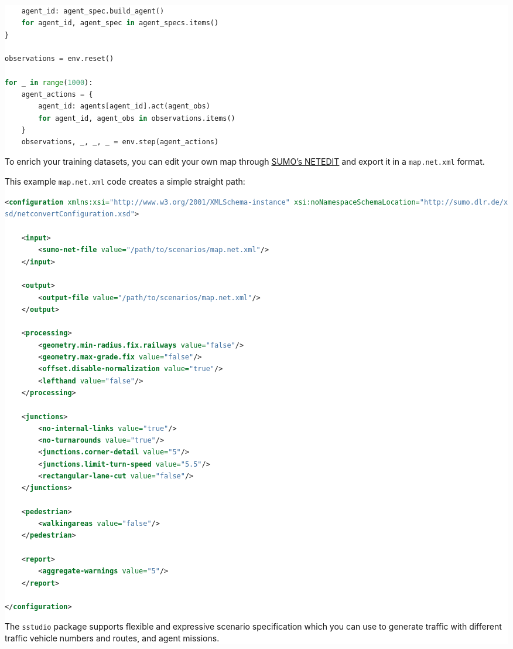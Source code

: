 ```python
    agent_id: agent_spec.build_agent()
    for agent_id, agent_spec in agent_specs.items()
}

observations = env.reset()

for _ in range(1000):
    agent_actions = {
        agent_id: agents[agent_id].act(agent_obs)
        for agent_id, agent_obs in observations.items()
    }
    observations, _, _, _ = env.step(agent_actions)
```
To enrich your training datasets, you can edit your own map through [SUMO’s NETEDIT](https://sumo.dlr.de/docs/NETEDIT.html) and export it in a `map.net.xml` format. 

This example `map.net.xml` code creates a simple straight path:
```xml
<configuration xmlns:xsi="http://www.w3.org/2001/XMLSchema-instance" xsi:noNamespaceSchemaLocation="http://sumo.dlr.de/xsd/netconvertConfiguration.xsd">

    <input>
        <sumo-net-file value="/path/to/scenarios/map.net.xml"/>
    </input>

    <output>
        <output-file value="/path/to/scenarios/map.net.xml"/>
    </output>

    <processing>
        <geometry.min-radius.fix.railways value="false"/>
        <geometry.max-grade.fix value="false"/>
        <offset.disable-normalization value="true"/>
        <lefthand value="false"/>
    </processing>

    <junctions>
        <no-internal-links value="true"/>
        <no-turnarounds value="true"/>
        <junctions.corner-detail value="5"/>
        <junctions.limit-turn-speed value="5.5"/>
        <rectangular-lane-cut value="false"/>
    </junctions>

    <pedestrian>
        <walkingareas value="false"/>
    </pedestrian>

    <report>
        <aggregate-warnings value="5"/>
    </report>

</configuration>
```
The `sstudio` package supports flexible and expressive scenario specification which you can use to generate traffic with different traffic vehicle numbers and routes, and agent missions.
